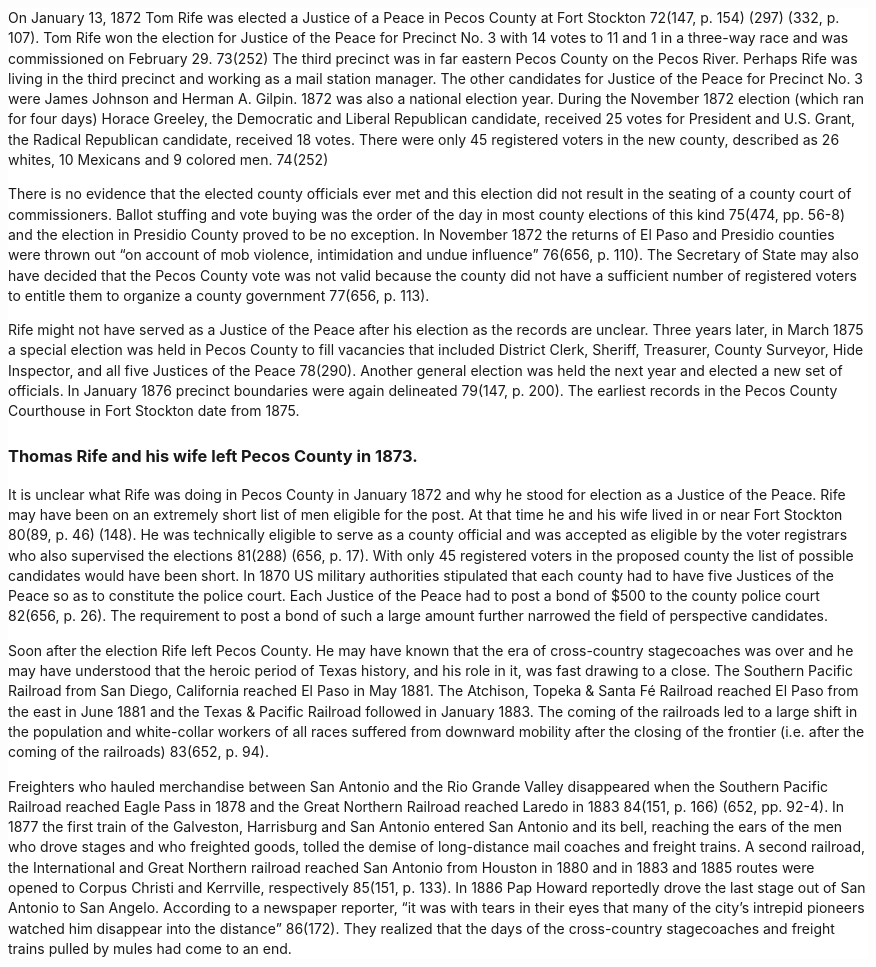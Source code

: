 On January 13, 1872 Tom Rife was elected a Justice of a Peace in Pecos County at Fort Stockton 72(147, p. 154) (297) (332, p. 107). Tom Rife won the election for Justice of the Peace for Precinct No. 3 with 14 votes to 11 and 1 in a three-way race and was commissioned on February 29. 73(252) The third precinct was in far eastern Pecos County on the Pecos River. Perhaps Rife was living in the third precinct and working as a mail station manager. The other candidates for Justice of the Peace for Precinct No. 3 were James Johnson and Herman A. Gilpin. 1872 was also a national election year. During the November 1872 election (which ran for four days) Horace Greeley, the Democratic and Liberal Republican candidate, received 25 votes for President and U.S. Grant, the Radical Republican candidate, received 18 votes. There were only 45 registered voters in the new county, described as 26 whites, 10 Mexicans and 9 colored men. 74(252)

There is no evidence that the elected county officials ever met and this election did not result in the seating of a county court of commissioners. Ballot stuffing and vote buying was the order of the day in most county elections of this kind 75(474, pp. 56-8) and the election in Presidio County proved to be no exception. In November 1872 the returns of El Paso and Presidio counties were thrown out “on account of mob violence, intimidation and undue influence” 76(656, p. 110). The Secretary of State may also have decided that the Pecos County vote was not valid because the county did not have a sufficient number of registered voters to entitle them to organize a county government 77(656, p. 113).

Rife might not have served as a Justice of the Peace after his election as the records are unclear. Three years later, in March 1875 a special election was held in Pecos County to fill vacancies that included District Clerk, Sheriff, Treasurer, County Surveyor, Hide Inspector, and all five Justices of the Peace 78(290). Another general election was held the next year and elected a new set of officials. In January 1876 precinct boundaries were again delineated 79(147, p. 200). The earliest records in the Pecos County Courthouse in Fort Stockton date from 1875.

### Thomas Rife and his wife left Pecos County in 1873.

It is unclear what Rife was doing in Pecos County in January 1872 and why he stood for election as a Justice of the Peace. Rife may have been on an extremely short list of men eligible for the post. At that time he and his wife lived in or near Fort Stockton 80(89, p. 46) (148). He was technically eligible to serve as a county official and was accepted as eligible by the voter registrars who also supervised the elections 81(288) (656, p. 17). With only 45 registered voters in the proposed county the list of possible candidates would have been short. In 1870 US military authorities stipulated that each county had to have five Justices of the Peace so as to constitute the police court. Each Justice of the Peace had to post a bond of $500 to the county police court 82(656, p. 26). The requirement to post a bond of such a large amount further narrowed the field of perspective candidates.

Soon after the election Rife left Pecos County. He may have known that the era of cross-country stagecoaches was over and he may have understood that the heroic period of Texas history, and his role in it, was fast drawing to a close. The Southern Pacific Railroad from San Diego, California reached El Paso in May 1881. The Atchison, Topeka & Santa Fé Railroad reached El Paso from the east in June 1881 and the Texas & Pacific Railroad followed in January 1883. The coming of the railroads led to a large shift in the population and white-collar workers of all races suffered from downward mobility after the closing of the frontier (i.e. after the coming of the railroads) 83(652, p. 94).

Freighters who hauled merchandise between San Antonio and the Rio Grande Valley disappeared when the Southern Pacific Railroad reached Eagle Pass in 1878 and the Great Northern Railroad reached Laredo in 1883 84(151, p. 166) (652, pp. 92-4). In 1877 the first train of the Galveston, Harrisburg and San Antonio entered San Antonio and its bell, reaching the ears of the men who drove stages and who freighted goods, tolled the demise of long-distance mail coaches and freight trains. A second railroad, the International and Great Northern railroad reached San Antonio from Houston in 1880 and in 1883 and 1885 routes were opened to Corpus Christi and Kerrville, respectively 85(151, p. 133). In 1886 Pap Howard reportedly drove the last stage out of San Antonio to San Angelo. According to a newspaper reporter, “it was with tears in their eyes that many of the city’s intrepid pioneers watched him disappear into the distance” 86(172). They realized that the days of the cross-country stagecoaches and freight trains pulled by mules had come to an end.

